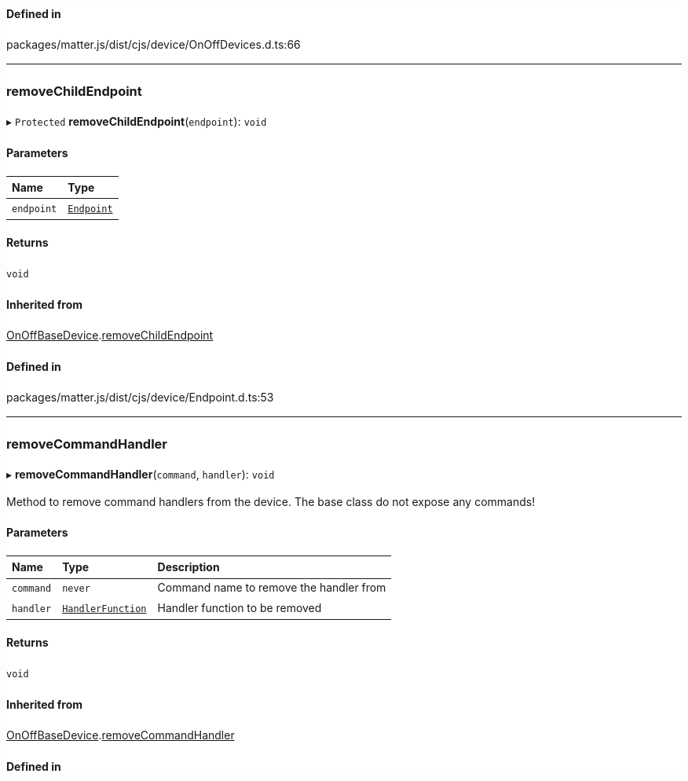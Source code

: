 #### Defined in

packages/matter.js/dist/cjs/device/OnOffDevices.d.ts:66

___

### removeChildEndpoint

▸ `Protected` **removeChildEndpoint**(`endpoint`): `void`

#### Parameters

| Name | Type |
| :------ | :------ |
| `endpoint` | [`Endpoint`](exports_device.Endpoint.md) |

#### Returns

`void`

#### Inherited from

[OnOffBaseDevice](exports_device.OnOffBaseDevice.md).[removeChildEndpoint](exports_device.OnOffBaseDevice.md#removechildendpoint)

#### Defined in

packages/matter.js/dist/cjs/device/Endpoint.d.ts:53

___

### removeCommandHandler

▸ **removeCommandHandler**(`command`, `handler`): `void`

Method to remove command handlers from the device.
The base class do not expose any commands!

#### Parameters

| Name | Type | Description |
| :------ | :------ | :------ |
| `command` | `never` | Command name to remove the handler from |
| `handler` | [`HandlerFunction`](../modules/export._internal_.md#handlerfunction) | Handler function to be removed |

#### Returns

`void`

#### Inherited from

[OnOffBaseDevice](exports_device.OnOffBaseDevice.md).[removeCommandHandler](exports_device.OnOffBaseDevice.md#removecommandhandler)

#### Defined in
